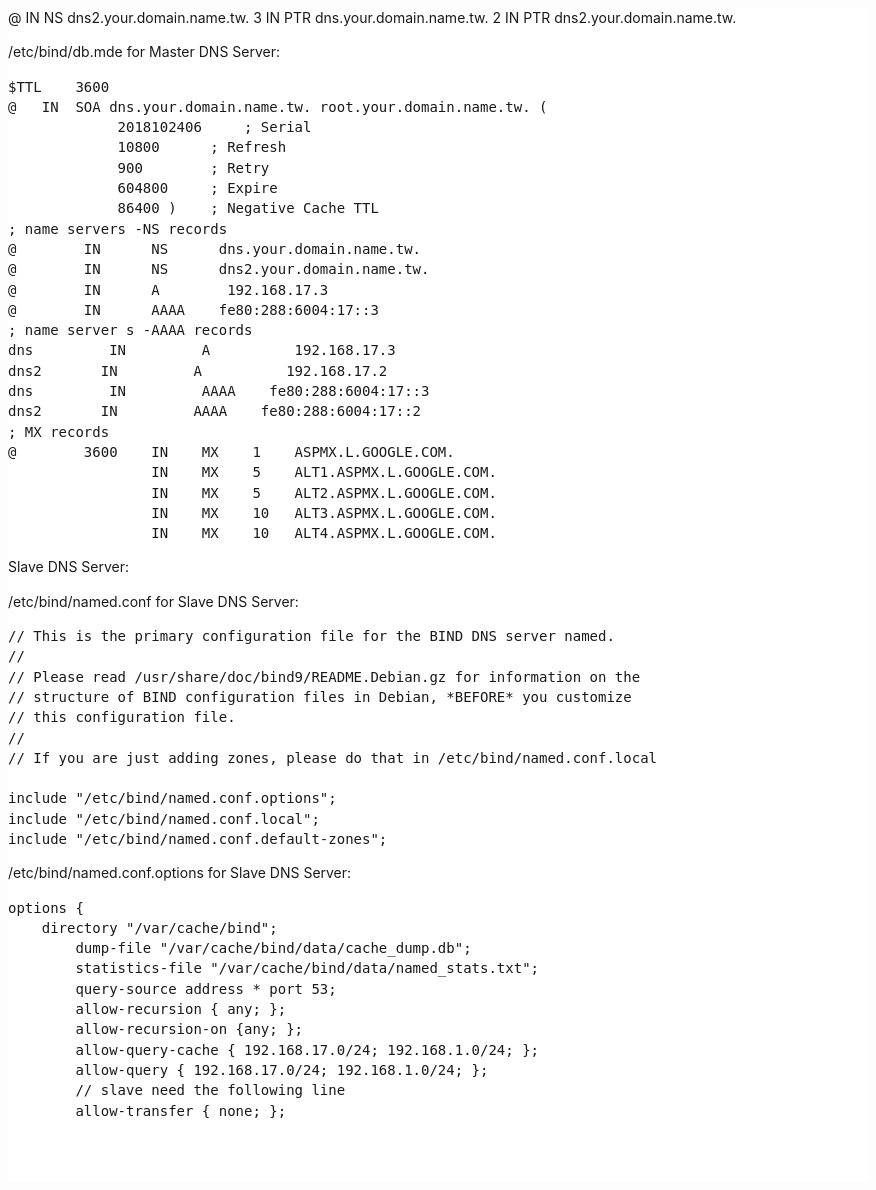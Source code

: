 @        IN      NS        dns2.your.domain.name.tw.
3	   IN	    PTR	 dns.your.domain.name.tw.
2	   IN	    PTR	 dns2.your.domain.name.tw.

</pre>

/etc/bind/db.mde for Master DNS Server:

<pre class="brush: jscript">
$TTL	3600		
@	IN	SOA	dns.your.domain.name.tw. root.your.domain.name.tw. (
			 2018102406     ; Serial
			 10800		; Refresh
			 900		; Retry
			 604800 	; Expire
			 86400 )	; Negative Cache TTL
; name servers -NS records
@        IN      NS      dns.your.domain.name.tw.
@        IN      NS      dns2.your.domain.name.tw.
@        IN      A        192.168.17.3
@        IN      AAAA    fe80:288:6004:17::3
; name server s -AAAA records
dns         IN         A          192.168.17.3
dns2       IN         A          192.168.17.2
dns         IN         AAAA    fe80:288:6004:17::3    
dns2       IN         AAAA    fe80:288:6004:17::2    
; MX records
@        3600    IN    MX    1    ASPMX.L.GOOGLE.COM.
                 IN    MX    5    ALT1.ASPMX.L.GOOGLE.COM.
                 IN    MX    5    ALT2.ASPMX.L.GOOGLE.COM.
                 IN    MX    10   ALT3.ASPMX.L.GOOGLE.COM.
                 IN    MX    10   ALT4.ASPMX.L.GOOGLE.COM.
</pre>

Slave DNS Server:

/etc/bind/named.conf for Slave DNS Server:

<pre class="brush: jscript">
// This is the primary configuration file for the BIND DNS server named.
//
// Please read /usr/share/doc/bind9/README.Debian.gz for information on the 
// structure of BIND configuration files in Debian, *BEFORE* you customize 
// this configuration file.
//
// If you are just adding zones, please do that in /etc/bind/named.conf.local

include "/etc/bind/named.conf.options";
include "/etc/bind/named.conf.local";
include "/etc/bind/named.conf.default-zones";
</pre>

/etc/bind/named.conf.options for Slave DNS Server:

<pre class="brush: jscript">
options {
	directory "/var/cache/bind";
        dump-file "/var/cache/bind/data/cache_dump.db";
        statistics-file "/var/cache/bind/data/named_stats.txt";
        query-source address * port 53;
        allow-recursion { any; };
        allow-recursion-on {any; };
        allow-query-cache { 192.168.17.0/24; 192.168.1.0/24; };
        allow-query { 192.168.17.0/24; 192.168.1.0/24; };
        // slave need the following line
        allow-transfer { none; };
